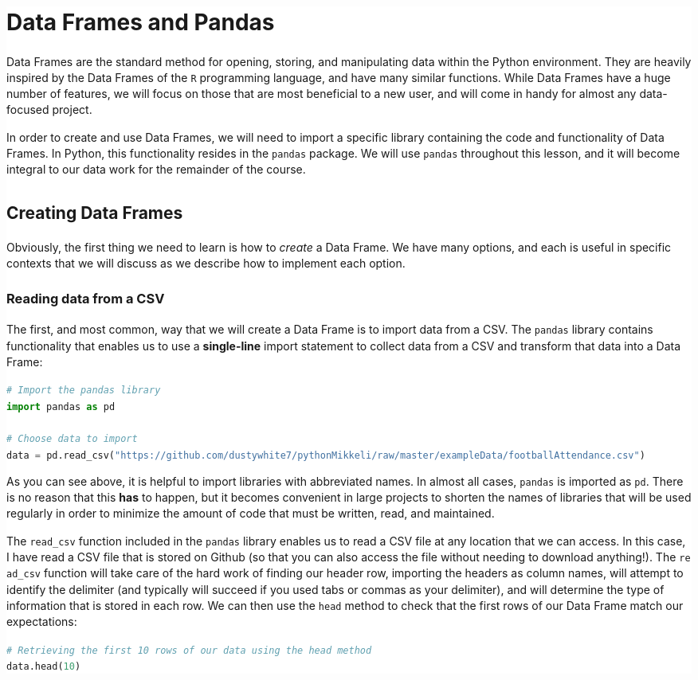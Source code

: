 # Data Frames and Pandas

Data Frames are the standard method for opening, storing, and manipulating data within the Python environment. They are heavily inspired by the Data Frames of the `R` programming language, and have many similar functions. While Data Frames have a huge number of features, we will focus on those that are most beneficial to a new user, and will come in handy for almost any data-focused project.

In order to create and use Data Frames, we will need to import a specific library containing the code and functionality of Data Frames. In Python, this functionality resides in the `pandas` package. We will use `pandas` throughout this lesson, and it will become integral to our data work for the remainder of the course.

## Creating Data Frames

Obviously, the first thing we need to learn is how to *create* a Data Frame. We have many options, and each is useful in specific contexts that we will discuss as we describe how to implement each option.

### Reading data from a CSV

The first, and most common, way that we will create a Data Frame is to import data from a CSV. The `pandas` library contains functionality that enables us to use a **single-line** import statement to collect data from a CSV and transform that data into a Data Frame:


```python
# Import the pandas library
import pandas as pd

# Choose data to import
data = pd.read_csv("https://github.com/dustywhite7/pythonMikkeli/raw/master/exampleData/footballAttendance.csv")
```

As you can see above, it is helpful to import libraries with abbreviated names. In almost all cases, `pandas` is imported as `pd`. There is no reason that this **has** to happen, but it becomes convenient in large projects to shorten the names of libraries that will be used regularly in order to minimize the amount of code that must be written, read, and maintained.

The `read_csv` function included in the `pandas` library enables us to read a CSV file at any location that we can access. In this case, I have read a CSV file that is stored on Github (so that you can also access the file without needing to download anything!). The `read_csv` function will take care of the hard work of finding our header row, importing the headers as column names, will attempt to identify the delimiter (and typically will succeed if you used tabs or commas as your delimiter), and will determine the type of information that is stored in each row. We can then use the `head` method to check that the first rows of our Data Frame match our expectations:


```python
# Retrieving the first 10 rows of our data using the head method
data.head(10)
```


